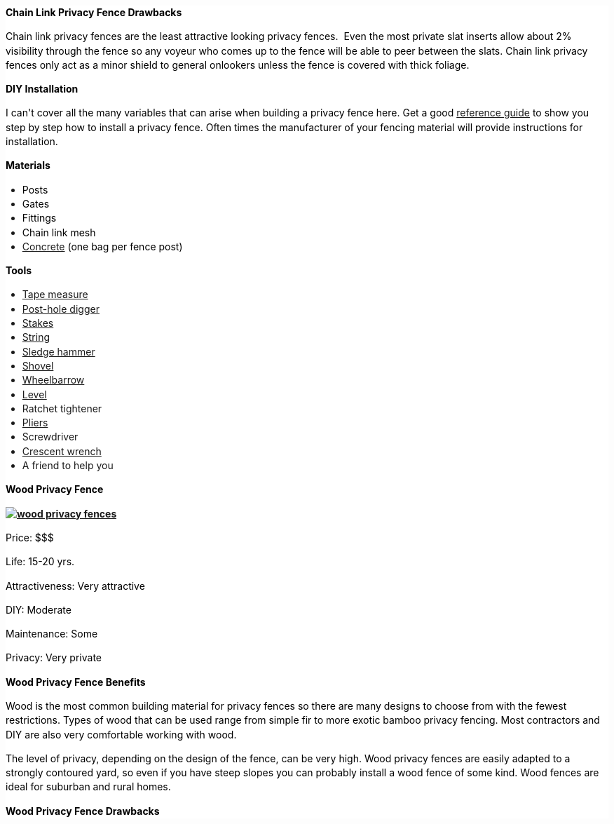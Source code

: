 <p><strong> <span style="color: #000000;">Chain Link Privacy Fence Drawbacks</span></strong></p>
<p><span style="color: #000000;">Chain link privacy fences are the least attractive looking privacy fences.  Even the most private slat inserts allow about 2% visibility through the fence so any voyeur who comes up to the fence will be able to peer between the slats. Chain link privacy fences only act as a minor shield to general onlookers unless the fence is covered with thick foliage.</span></p>
<p><strong><span style="color: #000000;">DIY Installation</span></strong></p>
<p><span style="color: #000000;">I can't cover all the many variables that can arise when building a privacy fence here. Get a good <a href="http://www.howtovanish.com/PrivacyFenceChainHedge">reference guide</a> to show you step by step how to install a privacy fence. Often times the manufacturer of your fencing material will provide instructions for installation.</span></p>
<p><strong> <span style="color: #000000;">Materials</span></strong></p>
<ul>
<li><span style="color: #000000;">Posts </span></li>
<li><span style="color: #000000;">Gates </span></li>
<li><span style="color: #000000;">Fittings </span></li>
<li><span style="color: #000000;">Chain link mesh</span></li>
<li><span style="color: #000000;"><a href="http://www.howtovanish.com/Quickrete">Concrete</a> (one bag per fence post) </span></li>
</ul>
<p><strong> <span style="color: #000000;">Tools</span></strong></p>
<ul>
<li><a href="http://www.howtovanish.com/MeasuringTape">Tape measure</a></li>
<li><a href="http://www.howtovanish.com/PostHoleDigger">Post-hole digger</a></li>
<li><a href="http://www.howtovanish.com/Stakes">Stakes</a></li>
<li><a href="http://www.howtovanish.com/String">String</a></li>
<li><a href="http://www.howtovanish.com/SledgeHammer">Sledge hammer</a></li>
<li><a href="http://www.howtovanish.com/Shovel">Shovel</a></li>
<li><a href="http://www.howtovanish.com/WheelBarrow">Wheelbarrow</a></li>
<li><a href="http://www.howtovanish.com/Level">Level</a></li>
<li>Ratchet tightener</li>
<li><a href="http://www.howtovanish.com/Pliers">Pliers</a></li>
<li>Screwdriver</li>
<li><a href="http://www.howtovanish.com/CrescentWrench">Crescent wrench</a></li>
<li>A friend to help you</li>
</ul>
<p><strong> <span style="color: #000000;">Wood Privacy Fence </span></strong></p>
<p><strong><span style="color: #000000;"><a href="http://www.howtovanish.com/wp-content/uploads/2010/07/wood-privacy.jpg"><img class="aligncenter size-medium wp-image-1321" title="wood-privacy-fences" src="{{ site.baseurl }}/images/wood-privacy-300x201.jpg" alt="wood privacy fences" width="300" height="201" /></a><br />
</span></strong></p>
<p><span style="color: #000000;">Price: $$$ </span></p>
<p><span style="color: #000000;">Life: 15-20 yrs.</span></p>
<p><span style="color: #000000;">Attractiveness: Very attractive<br />
</span></p>
<p><span style="color: #000000;">DIY: Moderate<br />
</span></p>
<p><span style="color: #000000;">Maintenance: Some<br />
</span></p>
<p><span style="color: #000000;">Privacy: Very private<br />
</span></p>
<p><strong><span style="color: #000000;">Wood Privacy Fence Benefits</span></strong></p>
<p><span style="color: #000000;">Wood is the most common building material for privacy fences so there are many designs to choose from with the fewest restrictions. Types of wood that can be used range from simple fir to more exotic bamboo privacy fencing. Most contractors and DIY are also very comfortable working with wood.</span></p>
<p><span style="color: #000000;">The level of privacy, depending on the design of the fence, can be very high. Wood privacy fences are easily adapted to a strongly contoured yard, so even if you have steep slopes you can probably install a wood fence of some kind. Wood fences are ideal for suburban and rural homes.</span></p>
<p><strong><span style="color: #000000;">Wood Privacy Fence Drawbacks</span></strong></p>